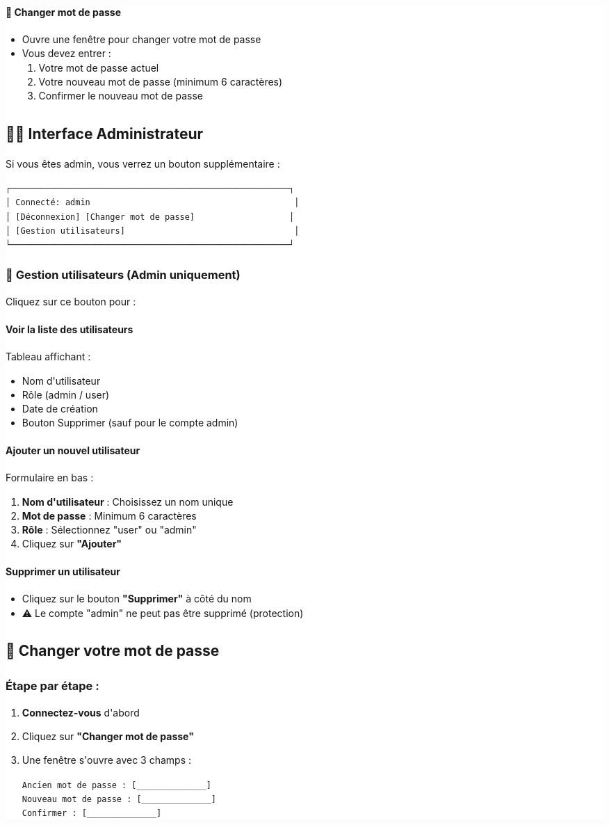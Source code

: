 #### 🔑 **Changer mot de passe**
- Ouvre une fenêtre pour changer votre mot de passe
- Vous devez entrer :
  1. Votre mot de passe actuel
  2. Votre nouveau mot de passe (minimum 6 caractères)
  3. Confirmer le nouveau mot de passe

## 👨‍💼 Interface Administrateur

Si vous êtes admin, vous verrez un bouton supplémentaire :

```
┌────────────────────────────────────────────────────────┐
│ Connecté: admin                                         │
│ [Déconnexion] [Changer mot de passe]                   │
│ [Gestion utilisateurs]                                  │
└────────────────────────────────────────────────────────┘
```

### 👥 **Gestion utilisateurs** (Admin uniquement)

Cliquez sur ce bouton pour :

#### Voir la liste des utilisateurs
Tableau affichant :
- Nom d'utilisateur
- Rôle (admin / user)
- Date de création
- Bouton Supprimer (sauf pour le compte admin)

#### Ajouter un nouvel utilisateur
Formulaire en bas :
1. **Nom d'utilisateur** : Choisissez un nom unique
2. **Mot de passe** : Minimum 6 caractères
3. **Rôle** : Sélectionnez "user" ou "admin"
4. Cliquez sur **"Ajouter"**

#### Supprimer un utilisateur
- Cliquez sur le bouton **"Supprimer"** à côté du nom
- ⚠️ Le compte "admin" ne peut pas être supprimé (protection)

## 🔑 Changer votre mot de passe

### Étape par étape :

1. **Connectez-vous** d'abord
2. Cliquez sur **"Changer mot de passe"**
3. Une fenêtre s'ouvre avec 3 champs :

   ```
   Ancien mot de passe : [______________]
   Nouveau mot de passe : [______________]
   Confirmer : [______________]
   ```

